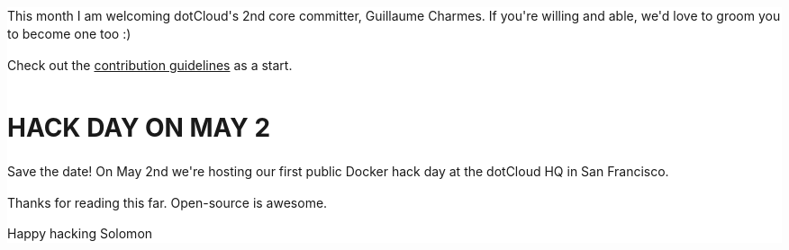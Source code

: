 This month I am welcoming dotCloud's 2nd core committer, Guillaume Charmes. If you're willing and able, we'd love to groom you to become one too :)


Check out the [contribution guidelines](https://github.com/dotcloud/docker/blob/master/CONTRIBUTING.md) as a start.


HACK DAY ON MAY 2
=================

Save the date! On May 2nd we're hosting our first public Docker hack day at the dotCloud HQ in San Francisco.



Thanks for reading this far. Open-source is awesome.

Happy hacking
Solomon